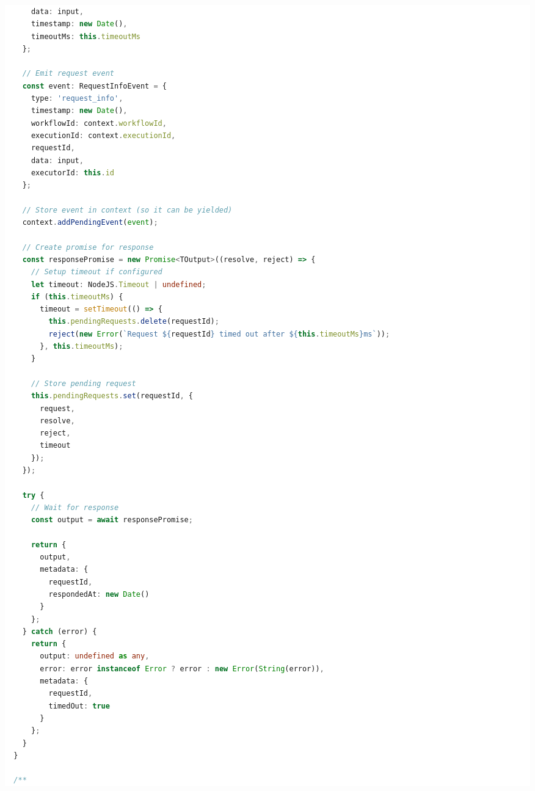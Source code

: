 ```typescript
      data: input,
      timestamp: new Date(),
      timeoutMs: this.timeoutMs
    };

    // Emit request event
    const event: RequestInfoEvent = {
      type: 'request_info',
      timestamp: new Date(),
      workflowId: context.workflowId,
      executionId: context.executionId,
      requestId,
      data: input,
      executorId: this.id
    };

    // Store event in context (so it can be yielded)
    context.addPendingEvent(event);

    // Create promise for response
    const responsePromise = new Promise<TOutput>((resolve, reject) => {
      // Setup timeout if configured
      let timeout: NodeJS.Timeout | undefined;
      if (this.timeoutMs) {
        timeout = setTimeout(() => {
          this.pendingRequests.delete(requestId);
          reject(new Error(`Request ${requestId} timed out after ${this.timeoutMs}ms`));
        }, this.timeoutMs);
      }

      // Store pending request
      this.pendingRequests.set(requestId, {
        request,
        resolve,
        reject,
        timeout
      });
    });

    try {
      // Wait for response
      const output = await responsePromise;

      return {
        output,
        metadata: {
          requestId,
          respondedAt: new Date()
        }
      };
    } catch (error) {
      return {
        output: undefined as any,
        error: error instanceof Error ? error : new Error(String(error)),
        metadata: {
          requestId,
          timedOut: true
        }
      };
    }
  }

  /**
```